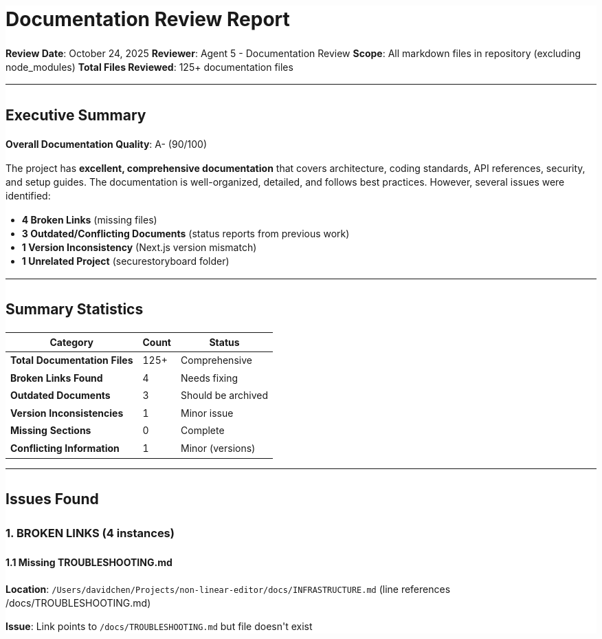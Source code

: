# Documentation Review Report

**Review Date**: October 24, 2025
**Reviewer**: Agent 5 - Documentation Review
**Scope**: All markdown files in repository (excluding node_modules)
**Total Files Reviewed**: 125+ documentation files

---

## Executive Summary

**Overall Documentation Quality**: A- (90/100)

The project has **excellent, comprehensive documentation** that covers architecture, coding standards, API references, security, and setup guides. The documentation is well-organized, detailed, and follows best practices. However, several issues were identified:

- **4 Broken Links** (missing files)
- **3 Outdated/Conflicting Documents** (status reports from previous work)
- **1 Version Inconsistency** (Next.js version mismatch)
- **1 Unrelated Project** (securestoryboard folder)

---

## Summary Statistics

| Category                      | Count | Status             |
| ----------------------------- | ----- | ------------------ |
| **Total Documentation Files** | 125+  | Comprehensive      |
| **Broken Links Found**        | 4     | Needs fixing       |
| **Outdated Documents**        | 3     | Should be archived |
| **Version Inconsistencies**   | 1     | Minor issue        |
| **Missing Sections**          | 0     | Complete           |
| **Conflicting Information**   | 1     | Minor (versions)   |

---

## Issues Found

### 1. BROKEN LINKS (4 instances)

#### 1.1 Missing TROUBLESHOOTING.md

**Location**: `/Users/davidchen/Projects/non-linear-editor/docs/INFRASTRUCTURE.md` (line references /docs/TROUBLESHOOTING.md)

**Issue**: Link points to `/docs/TROUBLESHOOTING.md` but file doesn't exist
